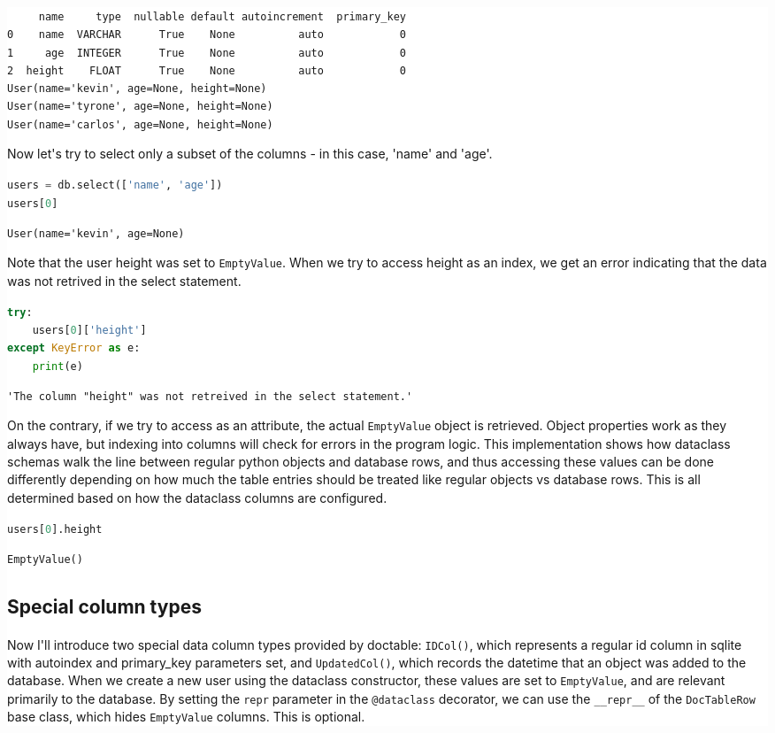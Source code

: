          name     type  nullable default autoincrement  primary_key
    0    name  VARCHAR      True    None          auto            0
    1     age  INTEGER      True    None          auto            0
    2  height    FLOAT      True    None          auto            0
    User(name='kevin', age=None, height=None)
    User(name='tyrone', age=None, height=None)
    User(name='carlos', age=None, height=None)


Now let's try to select only a subset of the columns - in this case, 'name' and 'age'.


```python
users = db.select(['name', 'age'])
users[0]
```




    User(name='kevin', age=None)



Note that the user height was set to `EmptyValue`. When we try to access height as an index, we get an error indicating that the data was not retrived in the select statement.


```python
try:
    users[0]['height']
except KeyError as e:
    print(e)
```

    'The column "height" was not retreived in the select statement.'


On the contrary, if we try to access as an attribute, the actual `EmptyValue` object is retrieved. Object properties work as they always have, but indexing into columns will check for errors in the program logic. This implementation shows how dataclass schemas walk the line between regular python objects and database rows, and thus accessing these values can be done differently depending on how much the table entries should be treated like regular objects vs database rows. This is all determined based on how the dataclass columns are configured.


```python
users[0].height
```




    EmptyValue()



## Special column types
Now I'll introduce two special data column types provided by doctable: `IDCol()`, which represents a regular id column in sqlite with autoindex and primary_key parameters set, and `UpdatedCol()`, which records the datetime that an object was added to the database. When we create a new user using the dataclass constructor, these values are set to `EmptyValue`, and are relevant primarily to the database. By setting the `repr` parameter in the `@dataclass` decorator, we can use the `__repr__` of the `DocTableRow` base class, which hides `EmptyValue` columns. This is optional.
